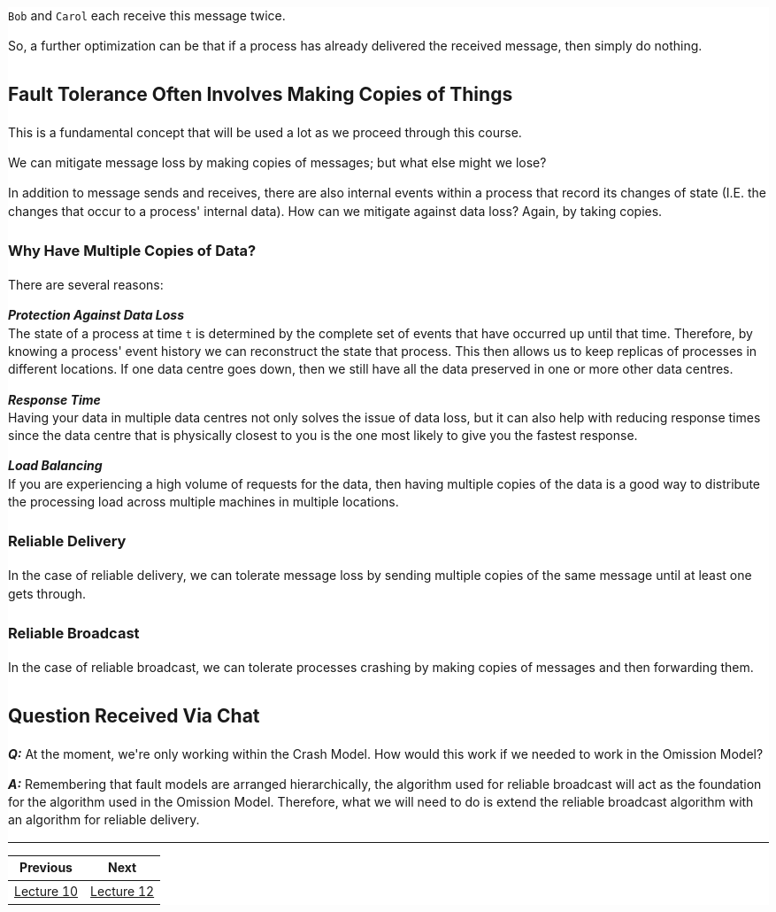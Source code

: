 `Bob` and `Carol` each receive this message twice.

So, a further optimization can be that if a process has already delivered the received message, then simply do nothing.

## Fault Tolerance Often Involves Making Copies of Things

This is a fundamental concept that will be used a lot as we proceed through this course.

We can mitigate message loss by making copies of messages; but what else might we lose?

In addition to message sends and receives, there are also internal events within a process that record its changes of state (I.E. the changes that occur to a process' internal data).
How can we mitigate against data loss?
Again, by taking copies.

### Why Have Multiple Copies of Data?

There are several reasons:

***Protection Against Data Loss***  
The state of a process at time `t` is determined by the complete set of events that have occurred up until that time.
Therefore, by knowing a process' event history we can reconstruct the state that process.
This then allows us to keep replicas of processes in different locations.
If one data centre goes down, then we still have all the data preserved in one or more other data centres.

***Response Time***  
Having your data in multiple data centres not only solves the issue of data loss, but it can also help with reducing response times since the data centre that is physically closest to you is the one most likely to give you the fastest response.

***Load Balancing***  
If you are experiencing a high volume of requests for the data, then having multiple copies of the data is a good way to distribute the processing load across multiple machines in multiple locations.

### Reliable Delivery

In the case of reliable delivery, we can tolerate message loss by sending multiple copies of the same message until at least one gets through.

### Reliable Broadcast

In the case of reliable broadcast, we can tolerate processes crashing by making copies of messages and then forwarding them.

## Question Received Via Chat

***Q:*** At the moment, we're only working within the Crash Model.
How would this work if we needed to work in the Omission Model?

***A:*** Remembering that fault models are arranged hierarchically, the algorithm used for reliable broadcast will act as the foundation for the algorithm used in the Omission Model.
Therefore, what we will need to do is extend the reliable broadcast algorithm with an algorithm for reliable delivery.

---

| Previous | Next
|---|---
| [Lecture 10](./Lecture%2010.md) | [Lecture 12](./Lecture%2012.md)

